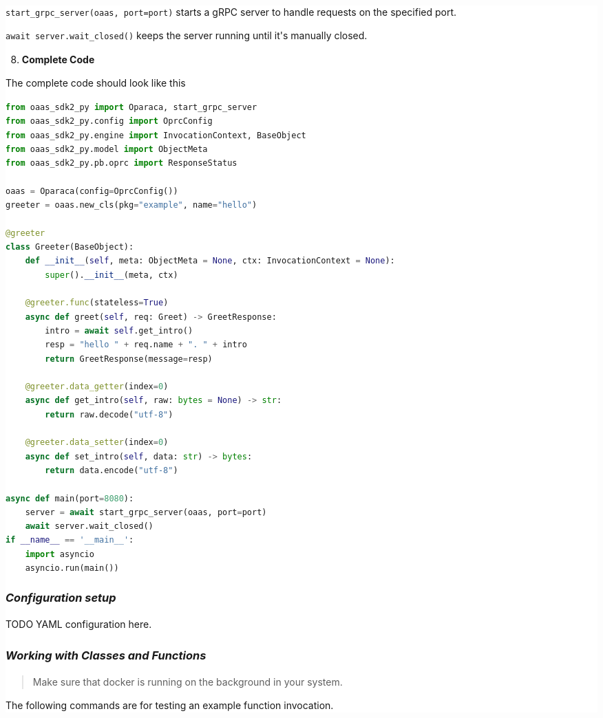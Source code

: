 `start_grpc_server(oaas, port=port)` starts a gRPC server to handle requests on the specified port. 

`await server.wait_closed()` keeps the server running until it's manually closed.

8. **Complete Code**

The complete code should look like this
```python
from oaas_sdk2_py import Oparaca, start_grpc_server
from oaas_sdk2_py.config import OprcConfig
from oaas_sdk2_py.engine import InvocationContext, BaseObject
from oaas_sdk2_py.model import ObjectMeta
from oaas_sdk2_py.pb.oprc import ResponseStatus

oaas = Oparaca(config=OprcConfig())
greeter = oaas.new_cls(pkg="example", name="hello")

@greeter
class Greeter(BaseObject):
    def __init__(self, meta: ObjectMeta = None, ctx: InvocationContext = None):
        super().__init__(meta, ctx)  

    @greeter.func(stateless=True)
    async def greet(self, req: Greet) -> GreetResponse:
        intro = await self.get_intro()
        resp = "hello " + req.name + ". " + intro
        return GreetResponse(message=resp)  

    @greeter.data_getter(index=0)
    async def get_intro(self, raw: bytes = None) -> str:
        return raw.decode("utf-8")  

    @greeter.data_setter(index=0)
    async def set_intro(self, data: str) -> bytes:
        return data.encode("utf-8")  

async def main(port=8080):
    server = await start_grpc_server(oaas, port=port) 
    await server.wait_closed()  
if __name__ == '__main__':
    import asyncio
    asyncio.run(main())  

```

### *Configuration setup*
TODO YAML configuration here.

### *Working with Classes and Functions*
>Make sure that docker is running on the background in your system.

The following commands are for testing an example function invocation.
